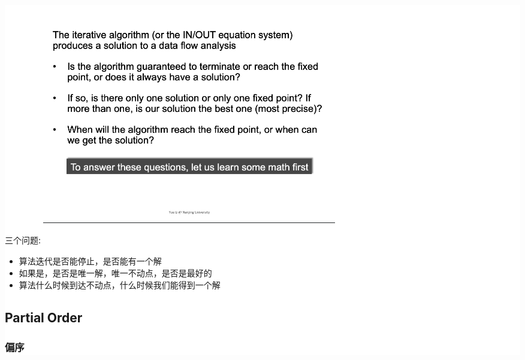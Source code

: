<img src="./picture/5-3.png"  width="615px" height="365px">

三个问题:
- 算法迭代是否能停止，是否能有一个解
- 如果是，是否是唯一解，唯一不动点，是否是最好的
- 算法什么时候到达不动点，什么时候我们能得到一个解


## <span id="head3">Partial Order</span>

### <span id="head4"> 偏序</span>